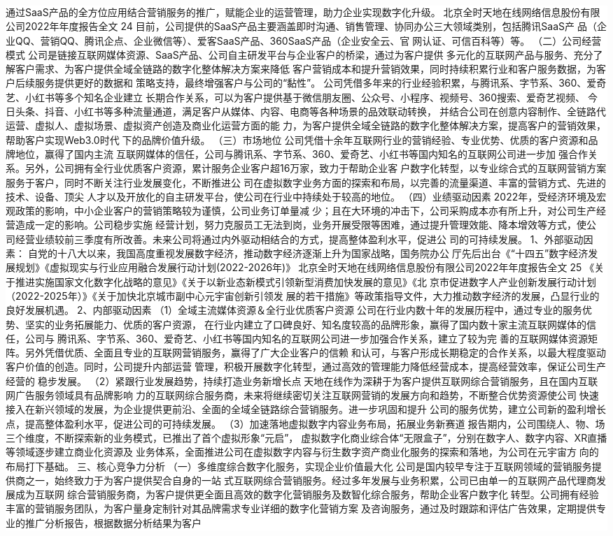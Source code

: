 通过SaaS产品的全方位应用结合营销服务的推广，赋能企业的运营管理，助力企业实现数字化升级。
北京全时天地在线网络信息股份有限公司2022年年度报告全文
24
目前，公司提供的SaaS产品主要涵盖即时沟通、销售管理、协同办公三大领域类别，包括腾讯SaaS产
品（企业QQ、营销QQ、腾讯企点、企业微信等）、爱客SaaS产品、360SaaS产品（企业安全云、官
网认证、可信百科等）等。
（二）公司经营模式
公司是链接互联网媒体资源、SaaS产品、公司自主研发平台与企业客户的桥梁，通过为客户提供
多元化的互联网产品与服务、充分了解客户需求、为客户提供全域全链路的数字化整体解决方案来降低
客户营销成本和提升营销效果，同时持续积累行业和客户服务数据，为客户后续服务提供更好的数据和
策略支持，最终增强客户与公司的“黏性”。
公司凭借多年来的行业经验积累，与腾讯系、字节系、360、爱奇艺、小红书等多个知名企业建立
长期合作关系，可以为客户提供基于微信朋友圈、公众号、小程序、视频号、360搜索、爱奇艺视频、
今日头条、抖音、小红书等多种流量通道，满足客户从媒体、内容、电商等各种场景的品效联动转换，
并结合公司在创意内容制作、全链路代运营、虚拟人、虚拟场景、虚拟资产创造及商业化运营方面的能
力，为客户提供全域全链路的数字化整体解决方案，提高客户的营销效果，帮助客户实现Web3.0时代
下的品牌价值升级。
（三）市场地位
公司凭借十余年互联网行业的营销经验、专业优势、优质的客户资源和品牌地位，赢得了国内主流
互联网媒体的信任，公司与腾讯系、字节系、360、爱奇艺、小红书等国内知名的互联网公司进一步加
强合作关系。另外，公司拥有全行业优质客户资源，累计服务企业客户超16万家，致力于帮助企业客
户数字化转型，以专业综合式的互联网营销方案服务于客户，同时不断关注行业发展变化，不断推进公
司在虚拟数字业务方面的探索和布局，以完善的流量渠道、丰富的营销方式、先进的技术、设备、顶尖
人才以及开放化的自主研发平台，使公司在行业中持续处于较高的地位。
（四）业绩驱动因素
2022年，受经济环境及宏观政策的影响，中小企业客户的营销策略较为谨慎，公司业务订单量减
少；且在大环境的冲击下，公司采购成本亦有所上升，对公司生产经营造成一定的影响。公司稳步实施
经营计划，努力克服员工无法到岗，业务开展受限等困难，通过提升管理效能、降本增效等方式，使公
司经营业绩较前三季度有所改善。未来公司将通过内外驱动相结合的方式，提高整体盈利水平，促进公
司的可持续发展。
1、外部驱动因素：
自党的十八大以来，我国高度重视发展数字经济，推动数字经济逐渐上升为国家战略，国务院办公
厅先后出台《“十四五”数字经济发展规划》《虚拟现实与行业应用融合发展行动计划(2022-2026年)》
北京全时天地在线网络信息股份有限公司2022年年度报告全文
25
《关于推进实施国家文化数字化战略的意见》《关于以新业态新模式引领新型消费加快发展的意见》《北
京市促进数字人产业创新发展行动计划（2022-2025年）》《关于加快北京城市副中心元宇宙创新引领发
展的若干措施》等政策指导文件，大力推动数字经济的发展，凸显行业的良好发展机遇。
2、内部驱动因素
（1）全域主流媒体资源＆全行业优质客户资源
公司在行业内数十年的发展历程中，通过专业的服务优势、坚实的业务拓展能力、优质的客户资源，
在行业内建立了口碑良好、知名度较高的品牌形象，赢得了国内数十家主流互联网媒体的信任，公司与
腾讯系、字节系、360、爱奇艺、小红书等国内知名的互联网公司进一步加强合作关系，建立了较为完
善的互联网媒体资源矩阵。另外凭借优质、全面且专业的互联网营销服务，赢得了广大企业客户的信赖
和认可，与客户形成长期稳定的合作关系，以最大程度驱动客户价值的创造。同时，公司提升内部运营
管理，积极开展数字化转型，通过高效的管理能力降低经营成本，提高经营效率，保证公司生产经营的
稳步发展。
（2）紧跟行业发展趋势，持续打造业务新增长点
天地在线作为深耕于为客户提供互联网综合营销服务，且在国内互联网广告服务领域具有品牌影响
力的互联网综合服务商，未来将继续密切关注互联网营销的发展方向和趋势，不断整合优势资源使公司
快速接入在新兴领域的发展，为企业提供更前沿、全面的全域全链路综合营销服务。进一步巩固和提升
公司的服务优势，建立公司新的盈利增长点，提高整体盈利水平，促进公司的可持续发展。
（3）加速落地虚拟数字内容业务布局，拓展业务新赛道
报告期内，公司围绕人、物、场三个维度，不断探索新的业务模式，已推出了首个虚拟形象“元启”，
虚拟数字化商业综合体“无限盒子”，分别在数字人、数字内容、XR直播等领域逐步建立商业化资源及
业务体系，全面推进公司在虚拟数字内容与衍生数字资产商业化服务的探索和落地，为公司在元宇宙方
向的布局打下基础。
三、核心竞争力分析
（一）多维度综合数字化服务，实现企业价值最大化
公司是国内较早专注于互联网领域的营销服务提供商之一，始终致力于为客户提供契合自身的一站
式互联网综合营销服务。经过多年发展与业务积累，公司已由单一的互联网产品代理商发展成为互联网
综合营销服务商，为客户提供更全面且高效的数字化营销服务及数智化综合服务，帮助企业客户数字化
转型。公司拥有经验丰富的营销服务团队，为客户量身定制针对其品牌需求专业详细的数字化营销方案
及咨询服务，通过及时跟踪和评估广告效果，定期提供专业的推广分析报告，根据数据分析结果为客户